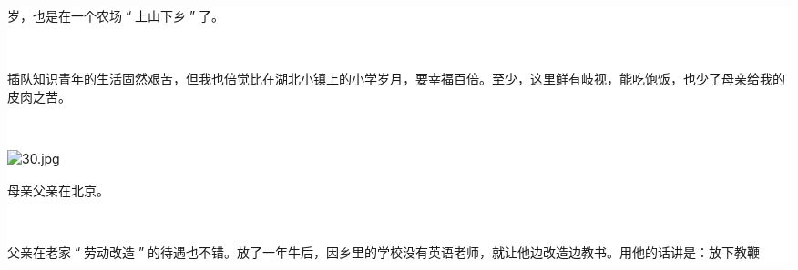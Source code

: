   <span class="s1">
   岁，也是在一个农场
  </span>
  <span class="s2">
   “
  </span>
  <span class="s1">
   上山下乡
  </span>
  <span class="s2">
   ”
  </span>
  <span class="s1">
   了。
  </span>
 </p>
 <p class="p1">
  <span class="s1">
  </span>
  <br/>
 </p>
 <p class="p2">
  <span class="s1">
   插队知识青年的生活固然艰苦，但我也倍觉比在湖北小镇上的小学岁月，要幸福百倍。至少，这里鲜有岐视，能吃饱饭，也少了母亲给我的皮肉之苦。
  </span>
 </p>
 <p class="p1">
  <span class="s1">
  </span>
  <br/>
 </p>
 <p class="p3">
  <span class="s1">
   <img alt="30.jpg" border="0" height="400" src="http://mjlsh.usc.cuhk.edu.hk/medias/contents/4731/30.jpg" width="500"/>
  </span>
 </p>
 <p class="p2">
  <span class="s1">
   母亲父亲在北京。
  </span>
 </p>
 <p class="p1">
  <span class="s1">
  </span>
  <br/>
 </p>
 <p class="p2">
  <span class="s1">
   父亲在老家
  </span>
  <span class="s2">
   “
  </span>
  <span class="s1">
   劳动改造
  </span>
  <span class="s2">
   ”
  </span>
  <span class="s1">
   的待遇也不错。放了一年牛后，因乡里的学校没有英语老师，就让他边改造边教书。用他的话讲是：放下教鞭
  </span>
  <span class="s2">